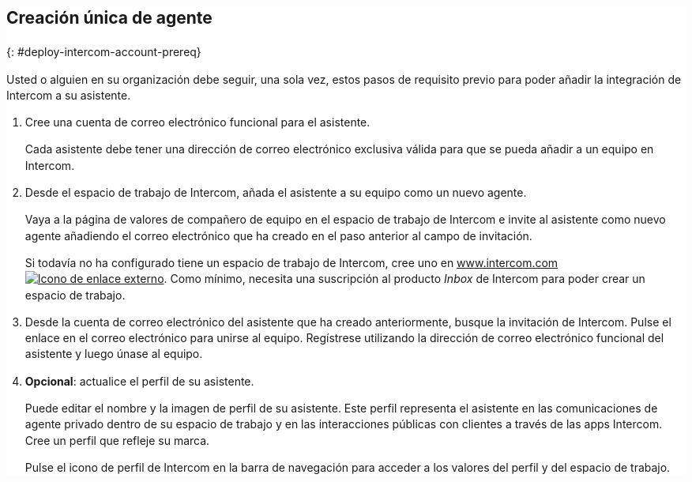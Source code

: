 ## Creación única de agente
{: #deploy-intercom-account-prereq}

Usted o alguien en su organización debe seguir, una sola vez, estos pasos de requisito previo para poder añadir la integración de Intercom a su asistente.

1.  Cree una cuenta de correo electrónico funcional para el asistente.

    Cada asistente debe tener una dirección de correo electrónico exclusiva válida para que se pueda añadir a un equipo en Intercom.
1.  Desde el espacio de trabajo de Intercom, añada el asistente a su equipo como un nuevo agente.

    Vaya a la página de valores de compañero de equipo en el espacio de trabajo de Intercom e invite al asistente como nuevo agente añadiendo el correo electrónico que ha creado en el paso anterior al campo de invitación.

    Si todavía no ha configurado tiene un espacio de trabajo de Intercom, cree uno en [www.intercom.com ![Icono de enlace externo](../../icons/launch-glyph.svg "Icono de enlace externo")](https://www.intercom.com). Como mínimo, necesita una suscripción al producto *Inbox* de Intercom para poder crear un espacio de trabajo.

1.  Desde la cuenta de correo electrónico del asistente que ha creado anteriormente, busque la invitación de Intercom. Pulse el enlace en el correo electrónico para unirse al equipo. Regístrese utilizando la dirección de correo electrónico funcional del asistente y luego únase al equipo.

1.  **Opcional**: actualice el perfil de su asistente.

    Puede editar el nombre y la imagen de perfil de su asistente. Este perfil representa el asistente en las comunicaciones de agente privado dentro de su espacio de trabajo y en las interacciones públicas con clientes a través de las apps Intercom. Cree un perfil que refleje su marca.

    Pulse el icono de perfil de Intercom en la barra de navegación para acceder a los valores del perfil y del espacio de trabajo.
